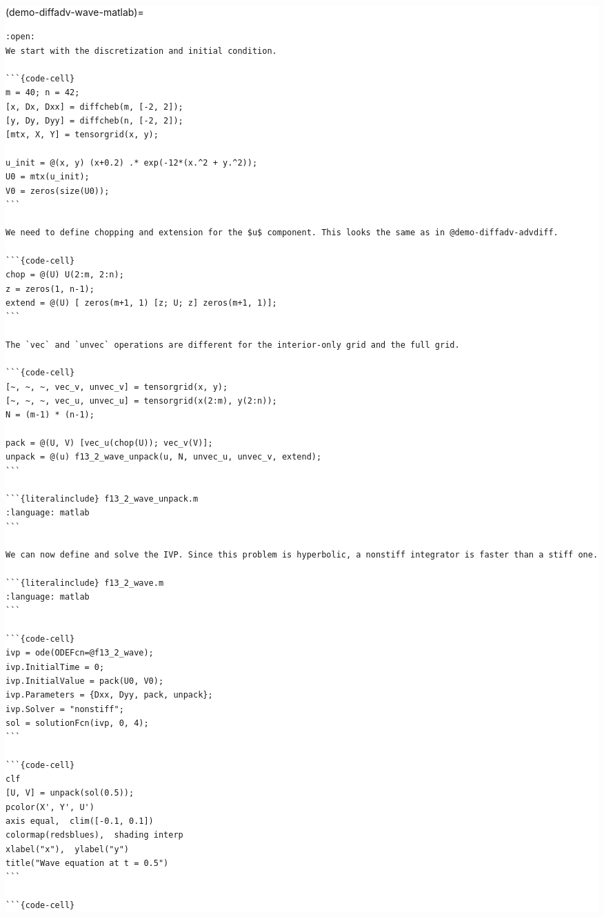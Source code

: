 (demo-diffadv-wave-matlab)=
``````{dropdown} @demo-diffadv-wave
:open:
We start with the discretization and initial condition.

```{code-cell}
m = 40; n = 42;
[x, Dx, Dxx] = diffcheb(m, [-2, 2]);
[y, Dy, Dyy] = diffcheb(n, [-2, 2]);
[mtx, X, Y] = tensorgrid(x, y);

u_init = @(x, y) (x+0.2) .* exp(-12*(x.^2 + y.^2));
U0 = mtx(u_init);
V0 = zeros(size(U0));
```

We need to define chopping and extension for the $u$ component. This looks the same as in @demo-diffadv-advdiff.

```{code-cell}
chop = @(U) U(2:m, 2:n);
z = zeros(1, n-1);
extend = @(U) [ zeros(m+1, 1) [z; U; z] zeros(m+1, 1)];
```

The `vec` and `unvec` operations are different for the interior-only grid and the full grid.

```{code-cell}
[~, ~, ~, vec_v, unvec_v] = tensorgrid(x, y);
[~, ~, ~, vec_u, unvec_u] = tensorgrid(x(2:m), y(2:n));
N = (m-1) * (n-1);

pack = @(U, V) [vec_u(chop(U)); vec_v(V)];
unpack = @(u) f13_2_wave_unpack(u, N, unvec_u, unvec_v, extend);
```

```{literalinclude} f13_2_wave_unpack.m
:language: matlab
```

We can now define and solve the IVP. Since this problem is hyperbolic, a nonstiff integrator is faster than a stiff one.

```{literalinclude} f13_2_wave.m
:language: matlab
```

```{code-cell}
ivp = ode(ODEFcn=@f13_2_wave);
ivp.InitialTime = 0;
ivp.InitialValue = pack(U0, V0);
ivp.Parameters = {Dxx, Dyy, pack, unpack};
ivp.Solver = "nonstiff";
sol = solutionFcn(ivp, 0, 4);
```

```{code-cell}
clf
[U, V] = unpack(sol(0.5));
pcolor(X', Y', U')
axis equal,  clim([-0.1, 0.1])
colormap(redsblues),  shading interp
xlabel("x"),  ylabel("y")
title("Wave equation at t = 0.5")
```

```{code-cell}
``````